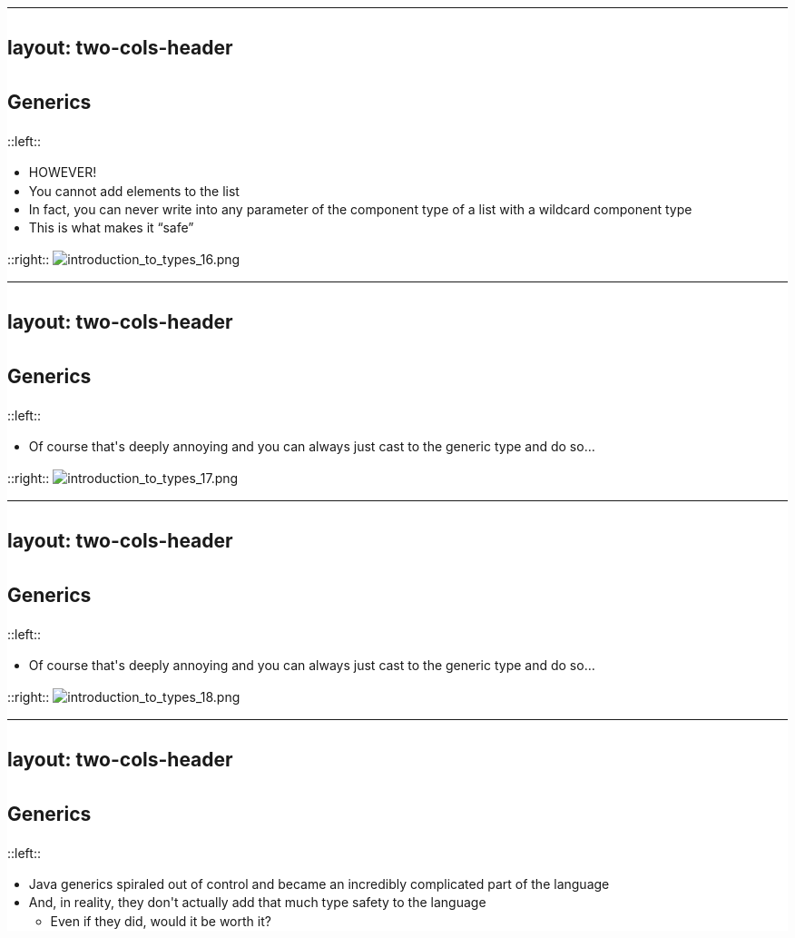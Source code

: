 
---
layout: two-cols-header
---

## Generics

::left::
* HOWEVER!
* You cannot add elements to the list
* In fact, you can never write into any parameter of the component type of a list with a wildcard component type
* This is what makes it “safe”

::right::
![introduction_to_types_16.png](introduction_to_types_16.png)


---
layout: two-cols-header
---

## Generics

::left::
* Of course that's deeply annoying and you can always just cast to the generic type and do so…

::right::
![introduction_to_types_17.png](introduction_to_types_17.png)


---
layout: two-cols-header
---

## Generics

::left::
* Of course that's deeply annoying and you can always just cast to the generic type and do so…

::right::
![introduction_to_types_18.png](introduction_to_types_18.png)


---
layout: two-cols-header
---

## Generics

::left::
* Java generics spiraled out of control and became an incredibly complicated part of the language
* And, in reality, they don't actually add that much type safety to the language
  * Even if they did, would it be worth it?
